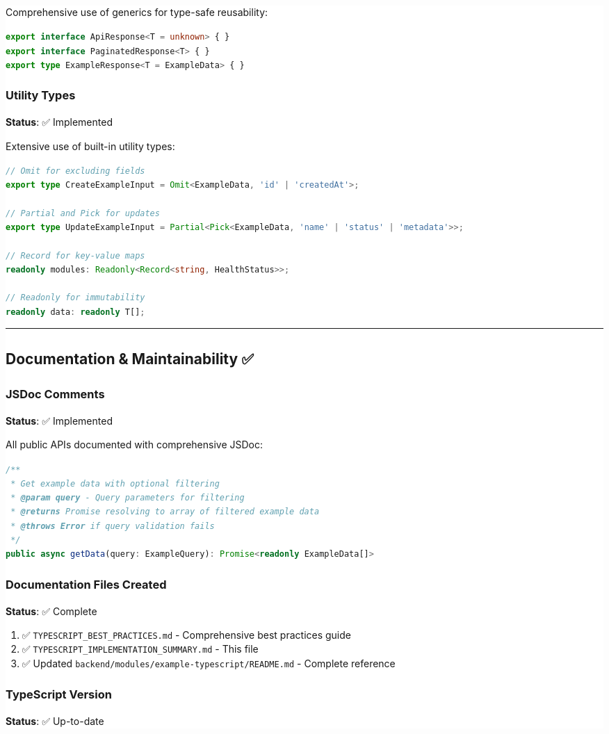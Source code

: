 Comprehensive use of generics for type-safe reusability:

```typescript
export interface ApiResponse<T = unknown> { }
export interface PaginatedResponse<T> { }
export type ExampleResponse<T = ExampleData> { }
```

### Utility Types
**Status**: ✅ Implemented

Extensive use of built-in utility types:

```typescript
// Omit for excluding fields
export type CreateExampleInput = Omit<ExampleData, 'id' | 'createdAt'>;

// Partial and Pick for updates
export type UpdateExampleInput = Partial<Pick<ExampleData, 'name' | 'status' | 'metadata'>>;

// Record for key-value maps
readonly modules: Readonly<Record<string, HealthStatus>>;

// Readonly for immutability
readonly data: readonly T[];
```

---

## Documentation & Maintainability ✅

### JSDoc Comments
**Status**: ✅ Implemented

All public APIs documented with comprehensive JSDoc:

```typescript
/**
 * Get example data with optional filtering
 * @param query - Query parameters for filtering
 * @returns Promise resolving to array of filtered example data
 * @throws Error if query validation fails
 */
public async getData(query: ExampleQuery): Promise<readonly ExampleData[]>
```

### Documentation Files Created
**Status**: ✅ Complete

1. ✅ `TYPESCRIPT_BEST_PRACTICES.md` - Comprehensive best practices guide
2. ✅ `TYPESCRIPT_IMPLEMENTATION_SUMMARY.md` - This file
3. ✅ Updated `backend/modules/example-typescript/README.md` - Complete reference

### TypeScript Version
**Status**: ✅ Up-to-date
